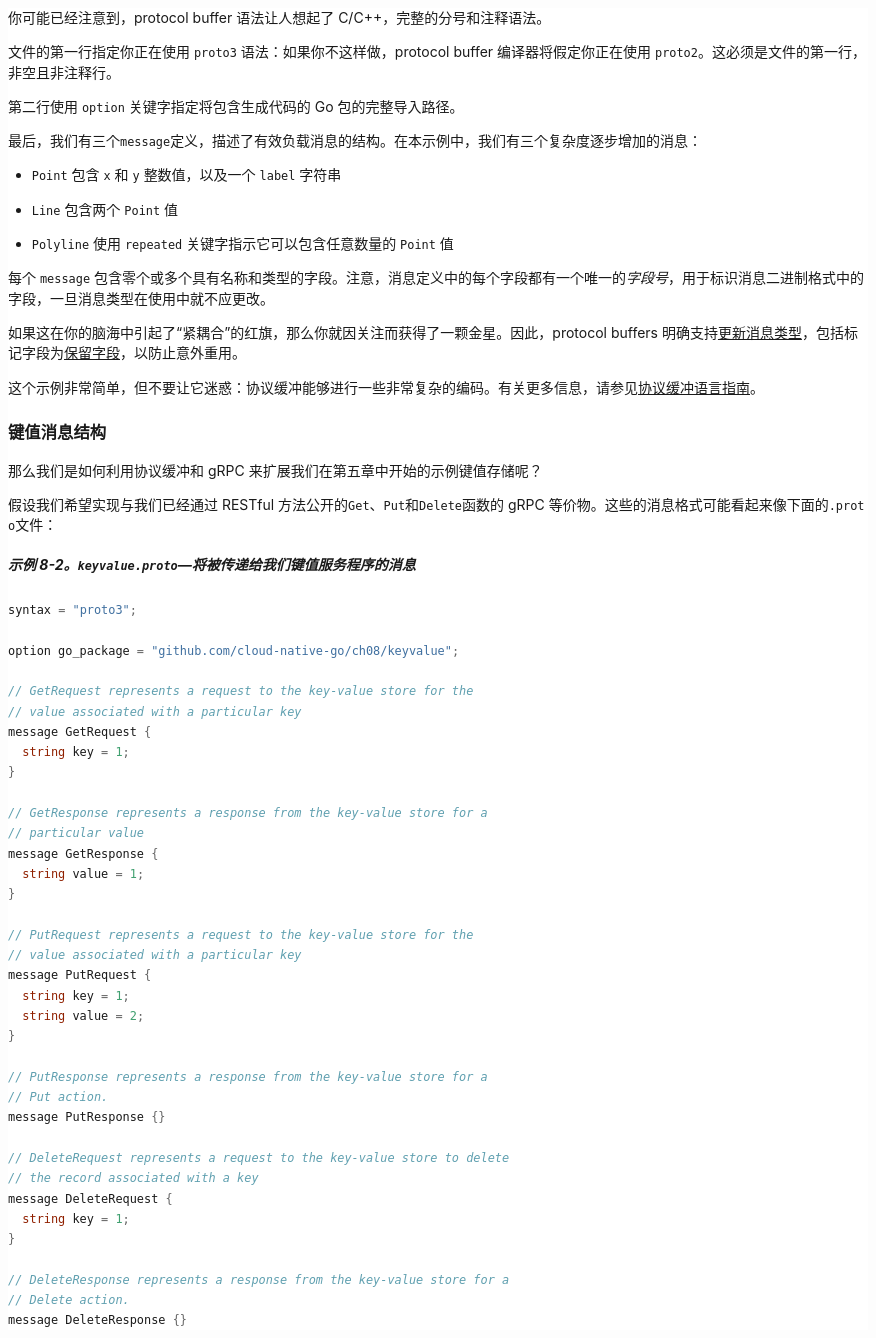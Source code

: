 你可能已经注意到，protocol buffer 语法让人想起了 C/C++，完整的分号和注释语法。

文件的第一行指定你正在使用 `proto3` 语法：如果你不这样做，protocol buffer 编译器将假定你正在使用 `proto2`。这必须是文件的第一行，非空且非注释行。

第二行使用 `option` 关键字指定将包含生成代码的 Go 包的完整导入路径。

最后，我们有三个`message`定义，描述了有效负载消息的结构。在本示例中，我们有三个复杂度逐步增加的消息：

+   `Point` 包含 `x` 和 `y` 整数值，以及一个 `label` 字符串

+   `Line` 包含两个 `Point` 值

+   `Polyline` 使用 `repeated` 关键字指示它可以包含任意数量的 `Point` 值

每个 `message` 包含零个或多个具有名称和类型的字段。注意，消息定义中的每个字段都有一个唯一的*字段号*，用于标识消息二进制格式中的字段，一旦消息类型在使用中就不应更改。

如果这在你的脑海中引起了“紧耦合”的红旗，那么你就因关注而获得了一颗金星。因此，protocol buffers 明确支持[更新消息类型](https://oreil.ly/IeyL2)，包括标记字段为[保留字段](https://oreil.ly/I1Jiu)，以防止意外重用。

这个示例非常简单，但不要让它迷惑：协议缓冲能够进行一些非常复杂的编码。有关更多信息，请参见[协议缓冲语言指南](https://oreil.ly/UDl65)。

### 键值消息结构

那么我们是如何利用协议缓冲和 gRPC 来扩展我们在第五章中开始的示例键值存储呢？

假设我们希望实现与我们已经通过 RESTful 方法公开的`Get`、`Put`和`Delete`函数的 gRPC 等价物。这些的消息格式可能看起来像下面的`.proto`文件：

##### 示例 8-2。`keyvalue.proto`—将被传递给我们键值服务程序的消息

```go
syntax = "proto3";

option go_package = "github.com/cloud-native-go/ch08/keyvalue";

// GetRequest represents a request to the key-value store for the
// value associated with a particular key
message GetRequest {
  string key = 1;
}

// GetResponse represents a response from the key-value store for a
// particular value
message GetResponse {
  string value = 1;
}

// PutRequest represents a request to the key-value store for the
// value associated with a particular key
message PutRequest {
  string key = 1;
  string value = 2;
}

// PutResponse represents a response from the key-value store for a
// Put action.
message PutResponse {}

// DeleteRequest represents a request to the key-value store to delete
// the record associated with a key
message DeleteRequest {
  string key = 1;
}

// DeleteResponse represents a response from the key-value store for a
// Delete action.
message DeleteResponse {}
```
